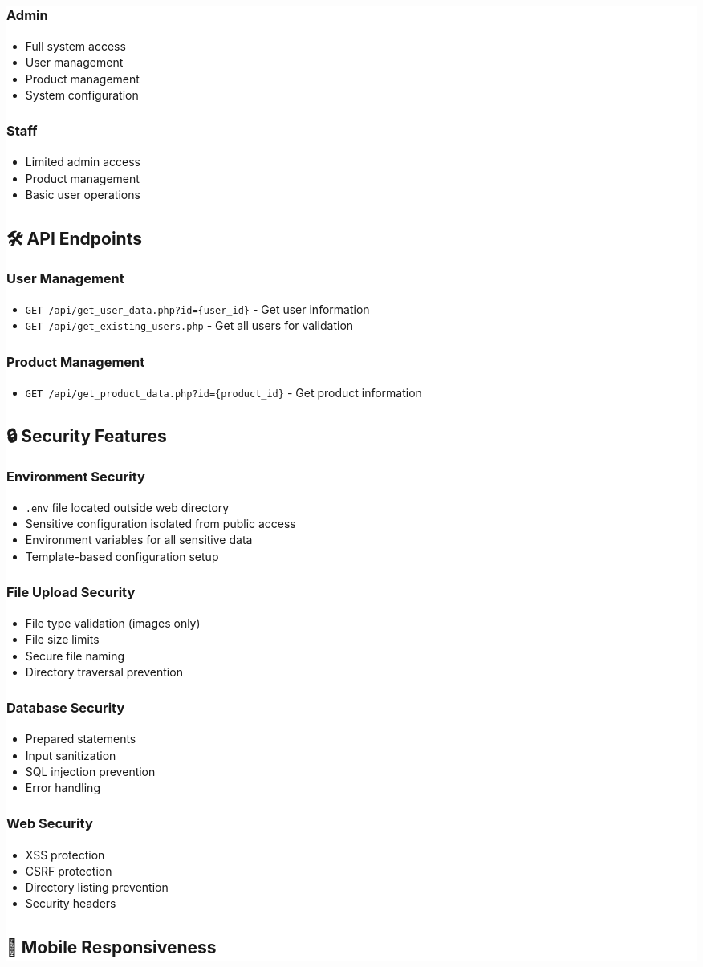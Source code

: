 ### Admin
- Full system access
- User management
- Product management
- System configuration

### Staff
- Limited admin access
- Product management
- Basic user operations

## 🛠️ API Endpoints

### User Management
- `GET /api/get_user_data.php?id={user_id}` - Get user information
- `GET /api/get_existing_users.php` - Get all users for validation

### Product Management
- `GET /api/get_product_data.php?id={product_id}` - Get product information

## 🔒 Security Features

### Environment Security
- `.env` file located outside web directory
- Sensitive configuration isolated from public access
- Environment variables for all sensitive data
- Template-based configuration setup

### File Upload Security
- File type validation (images only)
- File size limits
- Secure file naming
- Directory traversal prevention

### Database Security
- Prepared statements
- Input sanitization
- SQL injection prevention
- Error handling

### Web Security
- XSS protection
- CSRF protection
- Directory listing prevention
- Security headers

## 📱 Mobile Responsiveness

